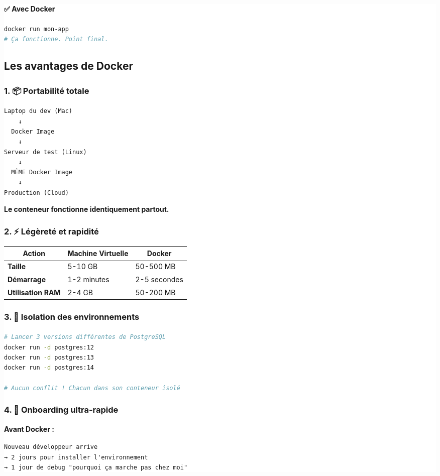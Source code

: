 #### ✅ Avec Docker
```bash
docker run mon-app
# Ça fonctionne. Point final.
```

## Les avantages de Docker

### 1. 📦 Portabilité totale

```
Laptop du dev (Mac)
    ↓
  Docker Image
    ↓
Serveur de test (Linux)
    ↓
  MÊME Docker Image
    ↓
Production (Cloud)
```

**Le conteneur fonctionne identiquement partout.**

### 2. ⚡ Légèreté et rapidité

| Action | Machine Virtuelle | Docker |
|--------|-------------------|--------|
| **Taille** | 5-10 GB | 50-500 MB |
| **Démarrage** | 1-2 minutes | 2-5 secondes |
| **Utilisation RAM** | 2-4 GB | 50-200 MB |

### 3. 🔧 Isolation des environnements

```bash
# Lancer 3 versions différentes de PostgreSQL
docker run -d postgres:12
docker run -d postgres:13
docker run -d postgres:14

# Aucun conflit ! Chacun dans son conteneur isolé
```

### 4. 🚀 Onboarding ultra-rapide

**Avant Docker :**
```
Nouveau développeur arrive
→ 2 jours pour installer l'environnement
→ 1 jour de debug "pourquoi ça marche pas chez moi"
```
